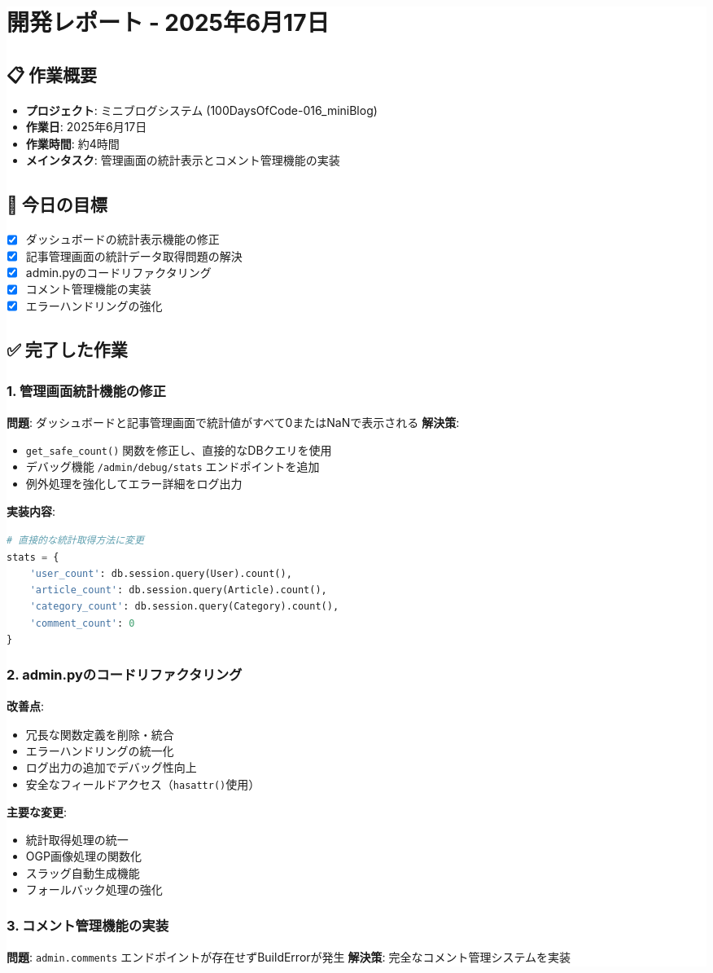 # 開発レポート - 2025年6月17日

## 📋 作業概要
- **プロジェクト**: ミニブログシステム (100DaysOfCode-016_miniBlog)
- **作業日**: 2025年6月17日
- **作業時間**: 約4時間
- **メインタスク**: 管理画面の統計表示とコメント管理機能の実装

## 🎯 今日の目標
- [x] ダッシュボードの統計表示機能の修正
- [x] 記事管理画面の統計データ取得問題の解決
- [x] admin.pyのコードリファクタリング
- [x] コメント管理機能の実装
- [x] エラーハンドリングの強化

## ✅ 完了した作業

### 1. 管理画面統計機能の修正
**問題**: ダッシュボードと記事管理画面で統計値がすべて0またはNaNで表示される
**解決策**:
- `get_safe_count()` 関数を修正し、直接的なDBクエリを使用
- デバッグ機能 `/admin/debug/stats` エンドポイントを追加
- 例外処理を強化してエラー詳細をログ出力

**実装内容**:
```python
# 直接的な統計取得方法に変更
stats = {
    'user_count': db.session.query(User).count(),
    'article_count': db.session.query(Article).count(),
    'category_count': db.session.query(Category).count(),
    'comment_count': 0
}
```

### 2. admin.pyのコードリファクタリング
**改善点**:
- 冗長な関数定義を削除・統合
- エラーハンドリングの統一化
- ログ出力の追加でデバッグ性向上
- 安全なフィールドアクセス（`hasattr()`使用）

**主要な変更**:
- 統計取得処理の統一
- OGP画像処理の関数化
- スラッグ自動生成機能
- フォールバック処理の強化

### 3. コメント管理機能の実装
**問題**: `admin.comments` エンドポイントが存在せずBuildErrorが発生
**解決策**: 完全なコメント管理システムを実装
